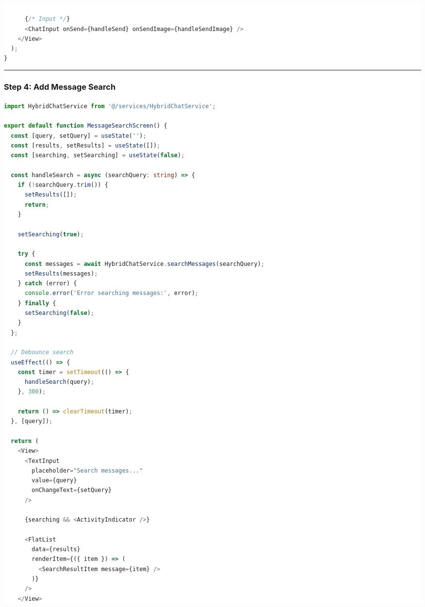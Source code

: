 ```typescript

      {/* Input */}
      <ChatInput onSend={handleSend} onSendImage={handleSendImage} />
    </View>
  );
}
```

---

### **Step 4: Add Message Search**

```typescript
import HybridChatService from '@/services/HybridChatService';

export default function MessageSearchScreen() {
  const [query, setQuery] = useState('');
  const [results, setResults] = useState([]);
  const [searching, setSearching] = useState(false);

  const handleSearch = async (searchQuery: string) => {
    if (!searchQuery.trim()) {
      setResults([]);
      return;
    }

    setSearching(true);

    try {
      const messages = await HybridChatService.searchMessages(searchQuery);
      setResults(messages);
    } catch (error) {
      console.error('Error searching messages:', error);
    } finally {
      setSearching(false);
    }
  };

  // Debounce search
  useEffect(() => {
    const timer = setTimeout(() => {
      handleSearch(query);
    }, 300);

    return () => clearTimeout(timer);
  }, [query]);

  return (
    <View>
      <TextInput
        placeholder="Search messages..."
        value={query}
        onChangeText={setQuery}
      />

      {searching && <ActivityIndicator />}

      <FlatList
        data={results}
        renderItem={({ item }) => (
          <SearchResultItem message={item} />
        )}
      />
    </View>
```
